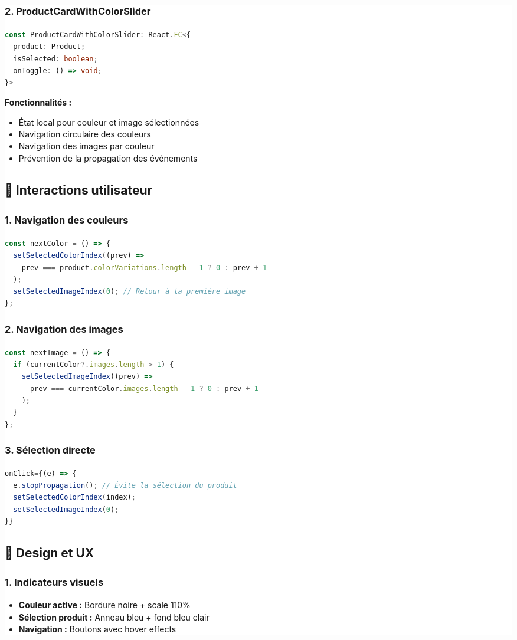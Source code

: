 ### **2. ProductCardWithColorSlider**
```typescript
const ProductCardWithColorSlider: React.FC<{
  product: Product;
  isSelected: boolean;
  onToggle: () => void;
}>
```

**Fonctionnalités :**
- État local pour couleur et image sélectionnées
- Navigation circulaire des couleurs
- Navigation des images par couleur
- Prévention de la propagation des événements

## 🎯 **Interactions utilisateur**

### **1. Navigation des couleurs**
```typescript
const nextColor = () => {
  setSelectedColorIndex((prev) => 
    prev === product.colorVariations.length - 1 ? 0 : prev + 1
  );
  setSelectedImageIndex(0); // Retour à la première image
};
```

### **2. Navigation des images**
```typescript
const nextImage = () => {
  if (currentColor?.images.length > 1) {
    setSelectedImageIndex((prev) => 
      prev === currentColor.images.length - 1 ? 0 : prev + 1
    );
  }
};
```

### **3. Sélection directe**
```typescript
onClick={(e) => {
  e.stopPropagation(); // Évite la sélection du produit
  setSelectedColorIndex(index);
  setSelectedImageIndex(0);
}}
```

## 🎨 **Design et UX**

### **1. Indicateurs visuels**
- **Couleur active :** Bordure noire + scale 110%
- **Sélection produit :** Anneau bleu + fond bleu clair
- **Navigation :** Boutons avec hover effects

